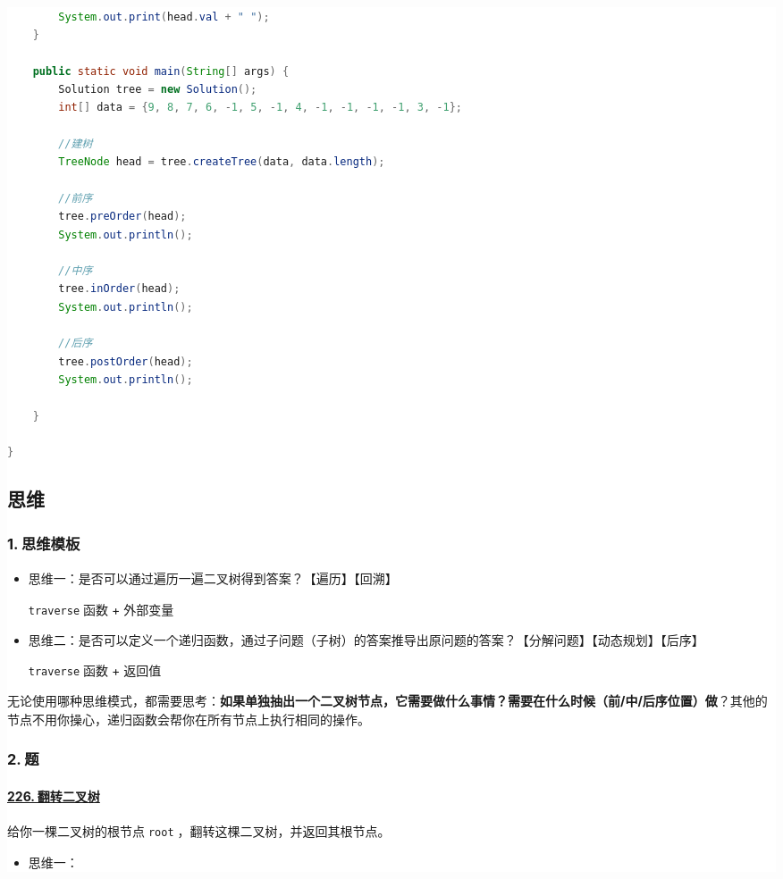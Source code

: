 ```java
        System.out.print(head.val + " ");
    }

    public static void main(String[] args) {
        Solution tree = new Solution();
        int[] data = {9, 8, 7, 6, -1, 5, -1, 4, -1, -1, -1, -1, 3, -1};

        //建树
        TreeNode head = tree.createTree(data, data.length);

        //前序
        tree.preOrder(head);
        System.out.println();

        //中序
        tree.inOrder(head);
        System.out.println();

        //后序
        tree.postOrder(head);
        System.out.println();

    }

}
```





## 思维

### 1. 思维模板

- 思维一：是否可以通过遍历一遍二叉树得到答案？【遍历】【回溯】

  `traverse` 函数 + 外部变量

- 思维二：是否可以定义一个递归函数，通过子问题（子树）的答案推导出原问题的答案？【分解问题】【动态规划】【后序】

  `traverse` 函数 + 返回值

无论使用哪种思维模式，都需要思考：**如果单独抽出一个二叉树节点，它需要做什么事情？需要在什么时候（前/中/后序位置）做**？其他的节点不用你操心，递归函数会帮你在所有节点上执行相同的操作。



### 2. 题

#### [226. 翻转二叉树](https://leetcode-cn.com/problems/invert-binary-tree/)

给你一棵二叉树的根节点 `root` ，翻转这棵二叉树，并返回其根节点。

- 思维一：
